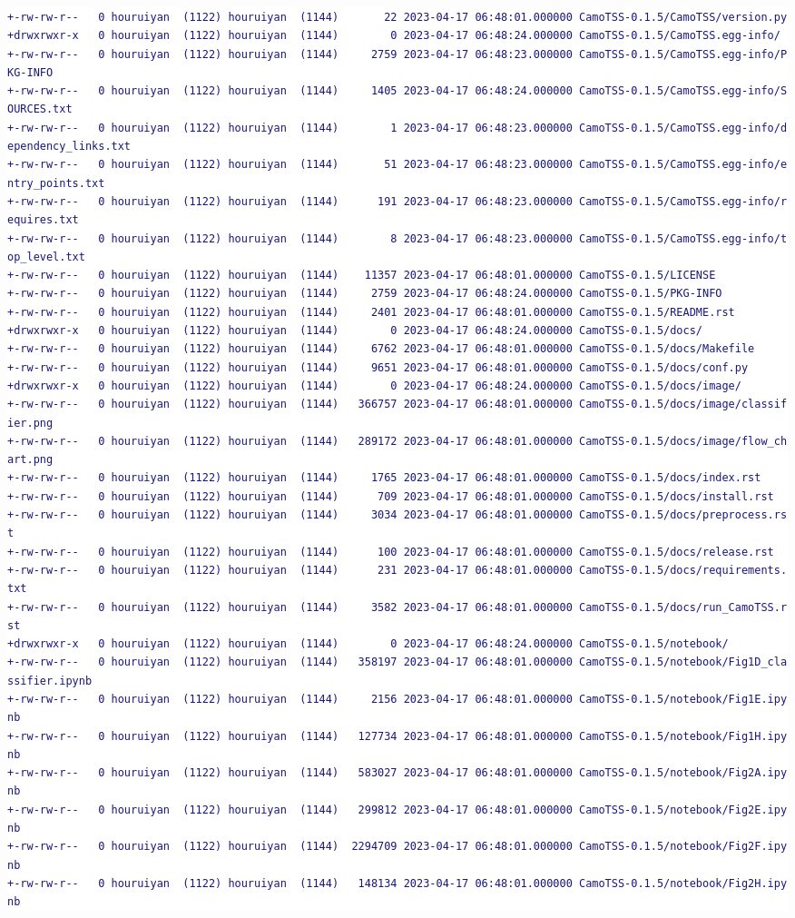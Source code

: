 ```diff
+-rw-rw-r--   0 houruiyan  (1122) houruiyan  (1144)       22 2023-04-17 06:48:01.000000 CamoTSS-0.1.5/CamoTSS/version.py
+drwxrwxr-x   0 houruiyan  (1122) houruiyan  (1144)        0 2023-04-17 06:48:24.000000 CamoTSS-0.1.5/CamoTSS.egg-info/
+-rw-rw-r--   0 houruiyan  (1122) houruiyan  (1144)     2759 2023-04-17 06:48:23.000000 CamoTSS-0.1.5/CamoTSS.egg-info/PKG-INFO
+-rw-rw-r--   0 houruiyan  (1122) houruiyan  (1144)     1405 2023-04-17 06:48:24.000000 CamoTSS-0.1.5/CamoTSS.egg-info/SOURCES.txt
+-rw-rw-r--   0 houruiyan  (1122) houruiyan  (1144)        1 2023-04-17 06:48:23.000000 CamoTSS-0.1.5/CamoTSS.egg-info/dependency_links.txt
+-rw-rw-r--   0 houruiyan  (1122) houruiyan  (1144)       51 2023-04-17 06:48:23.000000 CamoTSS-0.1.5/CamoTSS.egg-info/entry_points.txt
+-rw-rw-r--   0 houruiyan  (1122) houruiyan  (1144)      191 2023-04-17 06:48:23.000000 CamoTSS-0.1.5/CamoTSS.egg-info/requires.txt
+-rw-rw-r--   0 houruiyan  (1122) houruiyan  (1144)        8 2023-04-17 06:48:23.000000 CamoTSS-0.1.5/CamoTSS.egg-info/top_level.txt
+-rw-rw-r--   0 houruiyan  (1122) houruiyan  (1144)    11357 2023-04-17 06:48:01.000000 CamoTSS-0.1.5/LICENSE
+-rw-rw-r--   0 houruiyan  (1122) houruiyan  (1144)     2759 2023-04-17 06:48:24.000000 CamoTSS-0.1.5/PKG-INFO
+-rw-rw-r--   0 houruiyan  (1122) houruiyan  (1144)     2401 2023-04-17 06:48:01.000000 CamoTSS-0.1.5/README.rst
+drwxrwxr-x   0 houruiyan  (1122) houruiyan  (1144)        0 2023-04-17 06:48:24.000000 CamoTSS-0.1.5/docs/
+-rw-rw-r--   0 houruiyan  (1122) houruiyan  (1144)     6762 2023-04-17 06:48:01.000000 CamoTSS-0.1.5/docs/Makefile
+-rw-rw-r--   0 houruiyan  (1122) houruiyan  (1144)     9651 2023-04-17 06:48:01.000000 CamoTSS-0.1.5/docs/conf.py
+drwxrwxr-x   0 houruiyan  (1122) houruiyan  (1144)        0 2023-04-17 06:48:24.000000 CamoTSS-0.1.5/docs/image/
+-rw-rw-r--   0 houruiyan  (1122) houruiyan  (1144)   366757 2023-04-17 06:48:01.000000 CamoTSS-0.1.5/docs/image/classifier.png
+-rw-rw-r--   0 houruiyan  (1122) houruiyan  (1144)   289172 2023-04-17 06:48:01.000000 CamoTSS-0.1.5/docs/image/flow_chart.png
+-rw-rw-r--   0 houruiyan  (1122) houruiyan  (1144)     1765 2023-04-17 06:48:01.000000 CamoTSS-0.1.5/docs/index.rst
+-rw-rw-r--   0 houruiyan  (1122) houruiyan  (1144)      709 2023-04-17 06:48:01.000000 CamoTSS-0.1.5/docs/install.rst
+-rw-rw-r--   0 houruiyan  (1122) houruiyan  (1144)     3034 2023-04-17 06:48:01.000000 CamoTSS-0.1.5/docs/preprocess.rst
+-rw-rw-r--   0 houruiyan  (1122) houruiyan  (1144)      100 2023-04-17 06:48:01.000000 CamoTSS-0.1.5/docs/release.rst
+-rw-rw-r--   0 houruiyan  (1122) houruiyan  (1144)      231 2023-04-17 06:48:01.000000 CamoTSS-0.1.5/docs/requirements.txt
+-rw-rw-r--   0 houruiyan  (1122) houruiyan  (1144)     3582 2023-04-17 06:48:01.000000 CamoTSS-0.1.5/docs/run_CamoTSS.rst
+drwxrwxr-x   0 houruiyan  (1122) houruiyan  (1144)        0 2023-04-17 06:48:24.000000 CamoTSS-0.1.5/notebook/
+-rw-rw-r--   0 houruiyan  (1122) houruiyan  (1144)   358197 2023-04-17 06:48:01.000000 CamoTSS-0.1.5/notebook/Fig1D_classifier.ipynb
+-rw-rw-r--   0 houruiyan  (1122) houruiyan  (1144)     2156 2023-04-17 06:48:01.000000 CamoTSS-0.1.5/notebook/Fig1E.ipynb
+-rw-rw-r--   0 houruiyan  (1122) houruiyan  (1144)   127734 2023-04-17 06:48:01.000000 CamoTSS-0.1.5/notebook/Fig1H.ipynb
+-rw-rw-r--   0 houruiyan  (1122) houruiyan  (1144)   583027 2023-04-17 06:48:01.000000 CamoTSS-0.1.5/notebook/Fig2A.ipynb
+-rw-rw-r--   0 houruiyan  (1122) houruiyan  (1144)   299812 2023-04-17 06:48:01.000000 CamoTSS-0.1.5/notebook/Fig2E.ipynb
+-rw-rw-r--   0 houruiyan  (1122) houruiyan  (1144)  2294709 2023-04-17 06:48:01.000000 CamoTSS-0.1.5/notebook/Fig2F.ipynb
+-rw-rw-r--   0 houruiyan  (1122) houruiyan  (1144)   148134 2023-04-17 06:48:01.000000 CamoTSS-0.1.5/notebook/Fig2H.ipynb
```